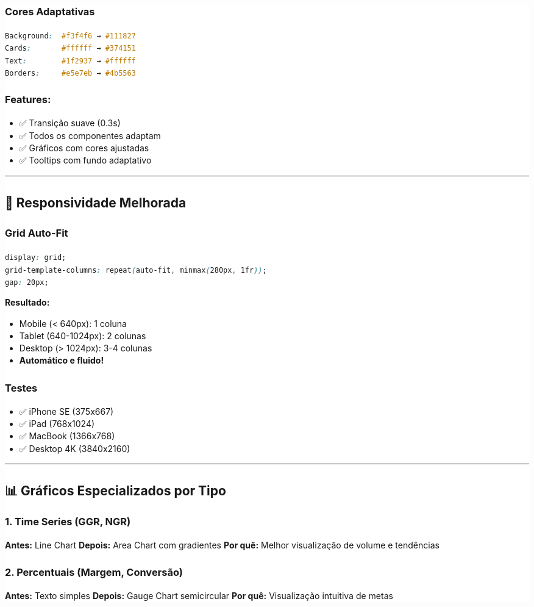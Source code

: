 ### Cores Adaptativas
```css
Background:  #f3f4f6 → #111827
Cards:       #ffffff → #374151
Text:        #1f2937 → #ffffff
Borders:     #e5e7eb → #4b5563
```

### Features:
- ✅ Transição suave (0.3s)
- ✅ Todos os componentes adaptam
- ✅ Gráficos com cores ajustadas
- ✅ Tooltips com fundo adaptativo

---

## 📱 Responsividade Melhorada

### Grid Auto-Fit
```css
display: grid;
grid-template-columns: repeat(auto-fit, minmax(280px, 1fr));
gap: 20px;
```

**Resultado:**
- Mobile (< 640px): 1 coluna
- Tablet (640-1024px): 2 colunas
- Desktop (> 1024px): 3-4 colunas
- **Automático e fluido!**

### Testes
- ✅ iPhone SE (375x667)
- ✅ iPad (768x1024)
- ✅ MacBook (1366x768)
- ✅ Desktop 4K (3840x2160)

---

## 📊 Gráficos Especializados por Tipo

### 1. Time Series (GGR, NGR)
**Antes:** Line Chart
**Depois:** Area Chart com gradientes
**Por quê:** Melhor visualização de volume e tendências

### 2. Percentuais (Margem, Conversão)
**Antes:** Texto simples
**Depois:** Gauge Chart semicircular
**Por quê:** Visualização intuitiva de metas

